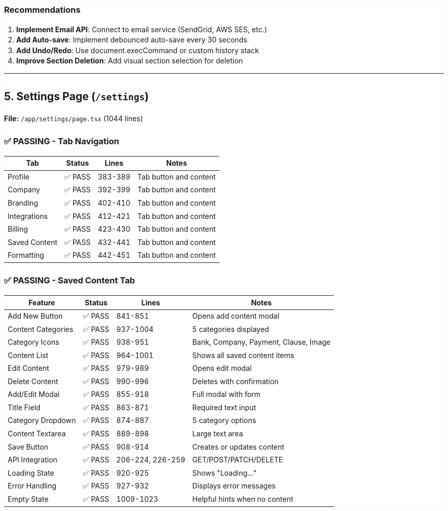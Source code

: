 ### Recommendations
1. **Implement Email API**: Connect to email service (SendGrid, AWS SES, etc.)
2. **Add Auto-save**: Implement debounced auto-save every 30 seconds
3. **Add Undo/Redo**: Use document.execCommand or custom history stack
4. **Improve Section Deletion**: Add visual section selection for deletion

---

## 5. Settings Page (`/settings`)

**File:** `/app/settings/page.tsx` (1044 lines)

### ✅ PASSING - Tab Navigation

| Tab | Status | Lines | Notes |
|-----|--------|-------|-------|
| Profile | ✅ PASS | 383-389 | Tab button and content |
| Company | ✅ PASS | 392-399 | Tab button and content |
| Branding | ✅ PASS | 402-410 | Tab button and content |
| Integrations | ✅ PASS | 412-421 | Tab button and content |
| Billing | ✅ PASS | 423-430 | Tab button and content |
| Saved Content | ✅ PASS | 432-441 | Tab button and content |
| Formatting | ✅ PASS | 442-451 | Tab button and content |

### ✅ PASSING - Saved Content Tab

| Feature | Status | Lines | Notes |
|---------|--------|-------|-------|
| Add New Button | ✅ PASS | 841-851 | Opens add content modal |
| Content Categories | ✅ PASS | 937-1004 | 5 categories displayed |
| Category Icons | ✅ PASS | 938-951 | Bank, Company, Payment, Clause, Image |
| Content List | ✅ PASS | 964-1001 | Shows all saved content items |
| Edit Content | ✅ PASS | 979-989 | Opens edit modal |
| Delete Content | ✅ PASS | 990-996 | Deletes with confirmation |
| Add/Edit Modal | ✅ PASS | 855-918 | Full modal with form |
| Title Field | ✅ PASS | 863-871 | Required text input |
| Category Dropdown | ✅ PASS | 874-887 | 5 category options |
| Content Textarea | ✅ PASS | 889-898 | Large text area |
| Save Button | ✅ PASS | 908-914 | Creates or updates content |
| API Integration | ✅ PASS | 206-224, 226-259 | GET/POST/PATCH/DELETE |
| Loading State | ✅ PASS | 920-925 | Shows "Loading..." |
| Error Handling | ✅ PASS | 927-932 | Displays error messages |
| Empty State | ✅ PASS | 1009-1023 | Helpful hints when no content |
